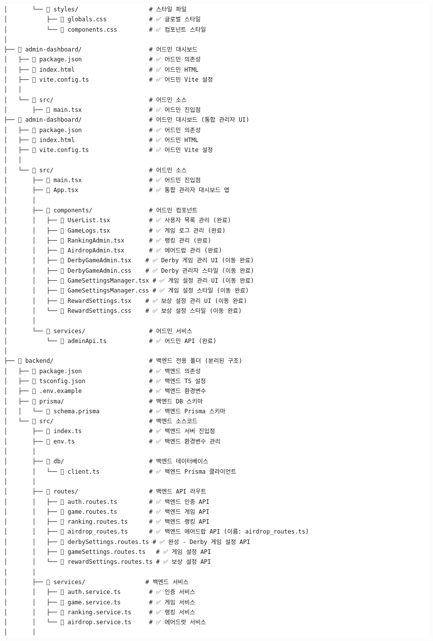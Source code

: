```
│       └── 📁 styles/                    # 스타일 파일
│           ├── 📄 globals.css            # ✅ 글로벌 스타일
│           └── 📄 components.css         # ✅ 컴포넌트 스타일
│
├── 📁 admin-dashboard/                   # 어드민 대시보드
│   ├── 📄 package.json                   # ✅ 어드민 의존성
│   ├── 📄 index.html                     # ✅ 어드민 HTML
│   ├── 📄 vite.config.ts                 # ✅ 어드민 Vite 설정
│   │
│   └── 📁 src/                           # 어드민 소스
│       ├── 📄 main.tsx                   # ✅ 어드민 진입점
├── 📁 admin-dashboard/                   # 어드민 대시보드 (통합 관리자 UI)
│   ├── 📄 package.json                   # ✅ 어드민 의존성
│   ├── 📄 index.html                     # ✅ 어드민 HTML
│   ├── 📄 vite.config.ts                 # ✅ 어드민 Vite 설정
│   │
│   └── 📁 src/                           # 어드민 소스
│       ├── 📄 main.tsx                   # ✅ 어드민 진입점
│       ├── 📄 App.tsx                    # ✅ 통합 관리자 대시보드 앱
│       │
│       ├── 📁 components/                # 어드민 컴포넌트
│       │   ├── 📄 UserList.tsx           # ✅ 사용자 목록 관리 (완료)
│       │   ├── 📄 GameLogs.tsx           # ✅ 게임 로그 관리 (완료)
│       │   ├── 📄 RankingAdmin.tsx       # ✅ 랭킹 관리 (완료)
│       │   ├── 📄 AirdropAdmin.tsx       # ✅ 에어드랍 관리 (완료)
│       │   ├── 📄 DerbyGameAdmin.tsx    # ✅ Derby 게임 관리 UI (이동 완료)
│       │   ├── 📄 DerbyGameAdmin.css    # ✅ Derby 관리자 스타일 (이동 완료)
│       │   ├── 📄 GameSettingsManager.tsx # ✅ 게임 설정 관리 UI (이동 완료)
│       │   ├── 📄 GameSettingsManager.css # ✅ 게임 설정 스타일 (이동 완료)
│       │   ├── 📄 RewardSettings.tsx    # ✅ 보상 설정 관리 UI (이동 완료)
│       │   └── 📄 RewardSettings.css    # ✅ 보상 설정 스타일 (이동 완료)
│       │
│       └── 📁 services/                  # 어드민 서비스
│           └── 📄 adminApi.ts            # ✅ 어드민 API (완료)
│
├── 📁 backend/                           # 백엔드 전용 폴더 (분리된 구조)
│   ├── 📄 package.json                   # ✅ 백엔드 의존성
│   ├── 📄 tsconfig.json                  # ✅ 백엔드 TS 설정
│   ├── 📄 .env.example                   # ✅ 백엔드 환경변수
│   ├── 📁 prisma/                        # 백엔드 DB 스키마
│   │   └── 📄 schema.prisma              # ✅ 백엔드 Prisma 스키마
│   └── 📁 src/                           # 백엔드 소스코드
│       ├── 📄 index.ts                   # ✅ 백엔드 서버 진입점
│       ├── 📄 env.ts                     # ✅ 백엔드 환경변수 관리
│       │
│       ├── 📁 db/                        # 백엔드 데이터베이스
│       │   └── 📄 client.ts              # ✅ 백엔드 Prisma 클라이언트
│       │
│       ├── 📁 routes/                    # 백엔드 API 라우트
│       │   ├── 📄 auth.routes.ts         # ✅ 백엔드 인증 API
│       │   ├── 📄 game.routes.ts         # ✅ 백엔드 게임 API
│       │   ├── 📄 ranking.routes.ts      # ✅ 백엔드 랭킹 API
│       │   ├── 📄 airdrop_routes.ts      # ✅ 백엔드 에어드랍 API (이름: airdrop_routes.ts)
│       │   ├── 📄 derbySettings.routes.ts # ✅ 완성 - Derby 게임 설정 API
│       │   ├── 📄 gameSettings.routes.ts   # ✅ 게임 설정 API
│       │   └── 📄 rewardSettings.routes.ts # ✅ 보상 설정 API
│       │
│       ├── 📁 services/                 # 백엔드 서비스
│       │   ├── 📄 auth.service.ts        # ✅ 인증 서비스
│       │   ├── 📄 game.service.ts        # ✅ 게임 서비스
│       │   ├── 📄 ranking.service.ts     # ✅ 랭킹 서비스
│       │   └── 📄 airdrop.service.ts     # ✅ 에어드랏 서비스
│       │
```